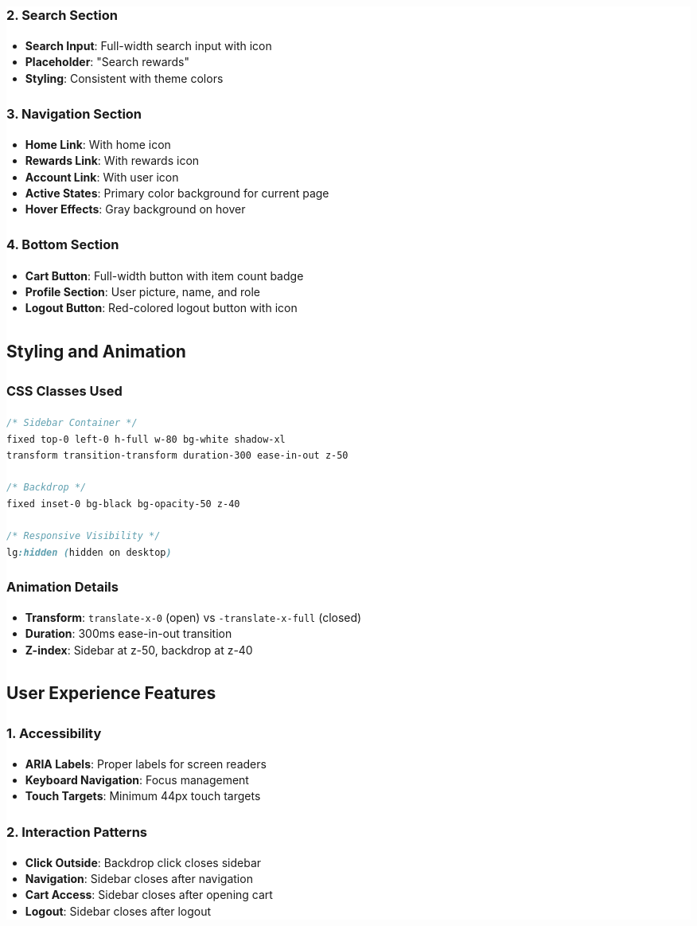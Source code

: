 ### 2. Search Section
- **Search Input**: Full-width search input with icon
- **Placeholder**: "Search rewards"
- **Styling**: Consistent with theme colors

### 3. Navigation Section
- **Home Link**: With home icon
- **Rewards Link**: With rewards icon
- **Account Link**: With user icon
- **Active States**: Primary color background for current page
- **Hover Effects**: Gray background on hover

### 4. Bottom Section
- **Cart Button**: Full-width button with item count badge
- **Profile Section**: User picture, name, and role
- **Logout Button**: Red-colored logout button with icon

## Styling and Animation

### CSS Classes Used
```css
/* Sidebar Container */
fixed top-0 left-0 h-full w-80 bg-white shadow-xl
transform transition-transform duration-300 ease-in-out z-50

/* Backdrop */
fixed inset-0 bg-black bg-opacity-50 z-40

/* Responsive Visibility */
lg:hidden (hidden on desktop)
```

### Animation Details
- **Transform**: `translate-x-0` (open) vs `-translate-x-full` (closed)
- **Duration**: 300ms ease-in-out transition
- **Z-index**: Sidebar at z-50, backdrop at z-40

## User Experience Features

### 1. Accessibility
- **ARIA Labels**: Proper labels for screen readers
- **Keyboard Navigation**: Focus management
- **Touch Targets**: Minimum 44px touch targets

### 2. Interaction Patterns
- **Click Outside**: Backdrop click closes sidebar
- **Navigation**: Sidebar closes after navigation
- **Cart Access**: Sidebar closes after opening cart
- **Logout**: Sidebar closes after logout
